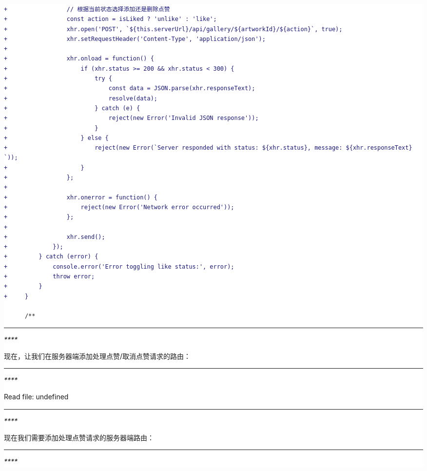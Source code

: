 ```diff
+                 // 根据当前状态选择添加还是删除点赞
+                 const action = isLiked ? 'unlike' : 'like';
+                 xhr.open('POST', `${this.serverUrl}/api/gallery/${artworkId}/${action}`, true);
+                 xhr.setRequestHeader('Content-Type', 'application/json');
+                 
+                 xhr.onload = function() {
+                     if (xhr.status >= 200 && xhr.status < 300) {
+                         try {
+                             const data = JSON.parse(xhr.responseText);
+                             resolve(data);
+                         } catch (e) {
+                             reject(new Error('Invalid JSON response'));
+                         }
+                     } else {
+                         reject(new Error(`Server responded with status: ${xhr.status}, message: ${xhr.responseText}`));
+                     }
+                 };
+                 
+                 xhr.onerror = function() {
+                     reject(new Error('Network error occurred'));
+                 };
+                 
+                 xhr.send();
+             });
+         } catch (error) {
+             console.error('Error toggling like status:', error);
+             throw error;
+         }
+     }
  
      /**
```

---

_****_

现在，让我们在服务器端添加处理点赞/取消点赞请求的路由：

---

_****_

Read file: undefined

---

_****_

现在我们需要添加处理点赞请求的服务器端路由：

---

_****_
